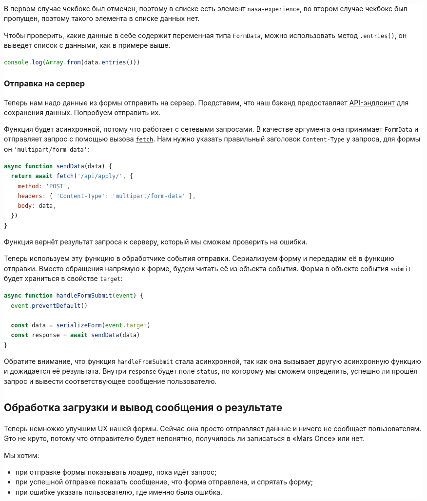 В первом случае чекбокс был отмечен, поэтому в списке есть элемент `nasa-experience`, во втором случае чекбокс был пропущен, поэтому такого элемента в списке данных нет.

Чтобы проверить, какие данные в себе содержит переменная типа `FormData`, можно использовать метод `.entries()`, он выведет список с данными, как в примере выше.

```js
console.log(Array.from(data.entries()))
```

### Отправка на сервер

Теперь нам надо данные из формы отправить на сервер. Представим, что наш бэкенд предоставляет [API-эндпоинт](/js/api) для сохранения данных. Попробуем отправить их.

Функция будет асинхронной, потому что работает с сетевыми запросами. В качестве аргумента она принимает `FormData` и отправляет запрос с помощью вызова [`fetch`](/js/fetch). Нам нужно указать правильный заголовок `Content-Type` у запроса, для формы он `'multipart/form-data'`:

```js
async function sendData(data) {
  return await fetch('/api/apply/', {
    method: 'POST',
    headers: { 'Content-Type': 'multipart/form-data' },
    body: data,
  })
}
```

Функция вернёт результат запроса к серверу, который мы сможем проверить на ошибки.

Теперь используем эту функцию в обработчике события отправки. Сериализуем форму и передадим её в функцию отправки. Вместо обращения напрямую к форме, будем читать её из объекта события. Форма в объекте события `submit` будет храниться в свойстве `target`:

```js
async function handleFormSubmit(event) {
  event.preventDefault()

  const data = serializeForm(event.target)
  const response = await sendData(data)
}
```

Обратите внимание, что функция `handleFromSubmit` стала асинхронной, так как она вызывает другую асинхронную функцию и дожидается её результата. Внутри `response` будет поле `status`, по которому мы сможем определить, успешно ли прошёл запрос и вывести соответствующее сообщение пользователю.

## Обработка загрузки и вывод сообщения о результате

Теперь немножко улучшим UX нашей формы. Сейчас она просто отправляет данные и ничего не сообщает пользователям. Это не круто, потому что отправителю будет непонятно, получилось ли записаться в «Mars Once» или нет.

Мы хотим:

- при отправке формы показывать лоадер, пока идёт запрос;
- при успешной отправке показать сообщение, что форма отправлена, и спрятать форму;
- при ошибке указать пользователю, где именно была ошибка.
